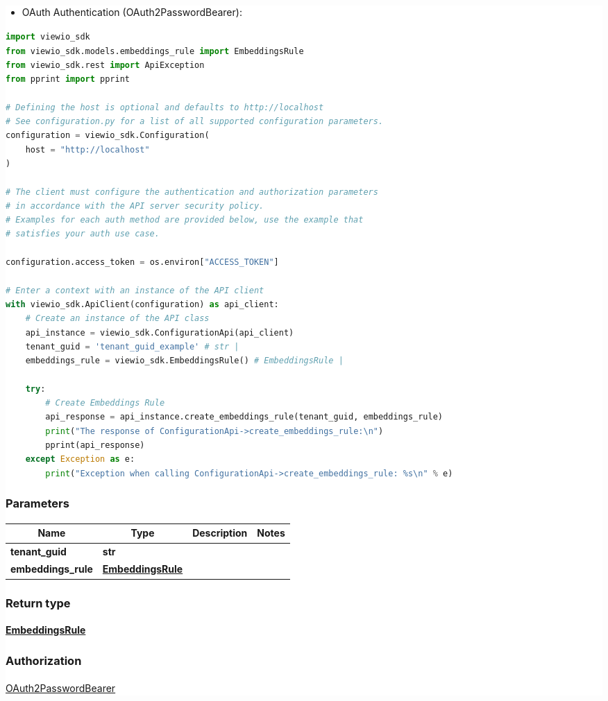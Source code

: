 * OAuth Authentication (OAuth2PasswordBearer):

```python
import viewio_sdk
from viewio_sdk.models.embeddings_rule import EmbeddingsRule
from viewio_sdk.rest import ApiException
from pprint import pprint

# Defining the host is optional and defaults to http://localhost
# See configuration.py for a list of all supported configuration parameters.
configuration = viewio_sdk.Configuration(
    host = "http://localhost"
)

# The client must configure the authentication and authorization parameters
# in accordance with the API server security policy.
# Examples for each auth method are provided below, use the example that
# satisfies your auth use case.

configuration.access_token = os.environ["ACCESS_TOKEN"]

# Enter a context with an instance of the API client
with viewio_sdk.ApiClient(configuration) as api_client:
    # Create an instance of the API class
    api_instance = viewio_sdk.ConfigurationApi(api_client)
    tenant_guid = 'tenant_guid_example' # str |
    embeddings_rule = viewio_sdk.EmbeddingsRule() # EmbeddingsRule |

    try:
        # Create Embeddings Rule
        api_response = api_instance.create_embeddings_rule(tenant_guid, embeddings_rule)
        print("The response of ConfigurationApi->create_embeddings_rule:\n")
        pprint(api_response)
    except Exception as e:
        print("Exception when calling ConfigurationApi->create_embeddings_rule: %s\n" % e)
```



### Parameters


Name | Type | Description  | Notes
------------- | ------------- | ------------- | -------------
 **tenant_guid** | **str**|  |
 **embeddings_rule** | [**EmbeddingsRule**](EmbeddingsRule.md)|  |

### Return type

[**EmbeddingsRule**](EmbeddingsRule.md)

### Authorization

[OAuth2PasswordBearer](../README.md#OAuth2PasswordBearer)
